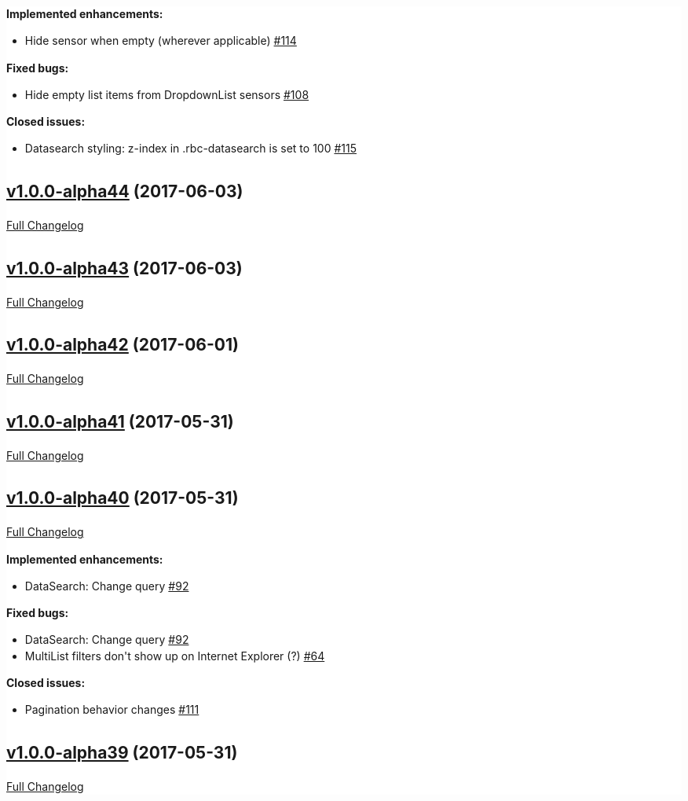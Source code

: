 **Implemented enhancements:**

- Hide sensor when empty \(wherever applicable\) [\#114](https://github.com/appbaseio/reactivebase/issues/114)

**Fixed bugs:**

- Hide empty list items from DropdownList sensors [\#108](https://github.com/appbaseio/reactivebase/issues/108)

**Closed issues:**

- Datasearch styling: z-index in .rbc-datasearch is set to 100 [\#115](https://github.com/appbaseio/reactivebase/issues/115)

## [v1.0.0-alpha44](https://github.com/appbaseio/reactivebase/tree/v1.0.0-alpha44) (2017-06-03)
[Full Changelog](https://github.com/appbaseio/reactivebase/compare/v1.0.0-alpha43...v1.0.0-alpha44)

## [v1.0.0-alpha43](https://github.com/appbaseio/reactivebase/tree/v1.0.0-alpha43) (2017-06-03)
[Full Changelog](https://github.com/appbaseio/reactivebase/compare/v1.0.0-alpha42...v1.0.0-alpha43)

## [v1.0.0-alpha42](https://github.com/appbaseio/reactivebase/tree/v1.0.0-alpha42) (2017-06-01)
[Full Changelog](https://github.com/appbaseio/reactivebase/compare/v1.0.0-alpha41...v1.0.0-alpha42)

## [v1.0.0-alpha41](https://github.com/appbaseio/reactivebase/tree/v1.0.0-alpha41) (2017-05-31)
[Full Changelog](https://github.com/appbaseio/reactivebase/compare/v1.0.0-alpha40...v1.0.0-alpha41)

## [v1.0.0-alpha40](https://github.com/appbaseio/reactivebase/tree/v1.0.0-alpha40) (2017-05-31)
[Full Changelog](https://github.com/appbaseio/reactivebase/compare/v1.0.0-alpha39...v1.0.0-alpha40)

**Implemented enhancements:**

- DataSearch: Change query [\#92](https://github.com/appbaseio/reactivebase/issues/92)

**Fixed bugs:**

- DataSearch: Change query [\#92](https://github.com/appbaseio/reactivebase/issues/92)
- MultiList filters don't show up on Internet Explorer \(?\) [\#64](https://github.com/appbaseio/reactivebase/issues/64)

**Closed issues:**

- Pagination behavior changes [\#111](https://github.com/appbaseio/reactivebase/issues/111)

## [v1.0.0-alpha39](https://github.com/appbaseio/reactivebase/tree/v1.0.0-alpha39) (2017-05-31)
[Full Changelog](https://github.com/appbaseio/reactivebase/compare/v1.0.0-alpha38...v1.0.0-alpha39)
